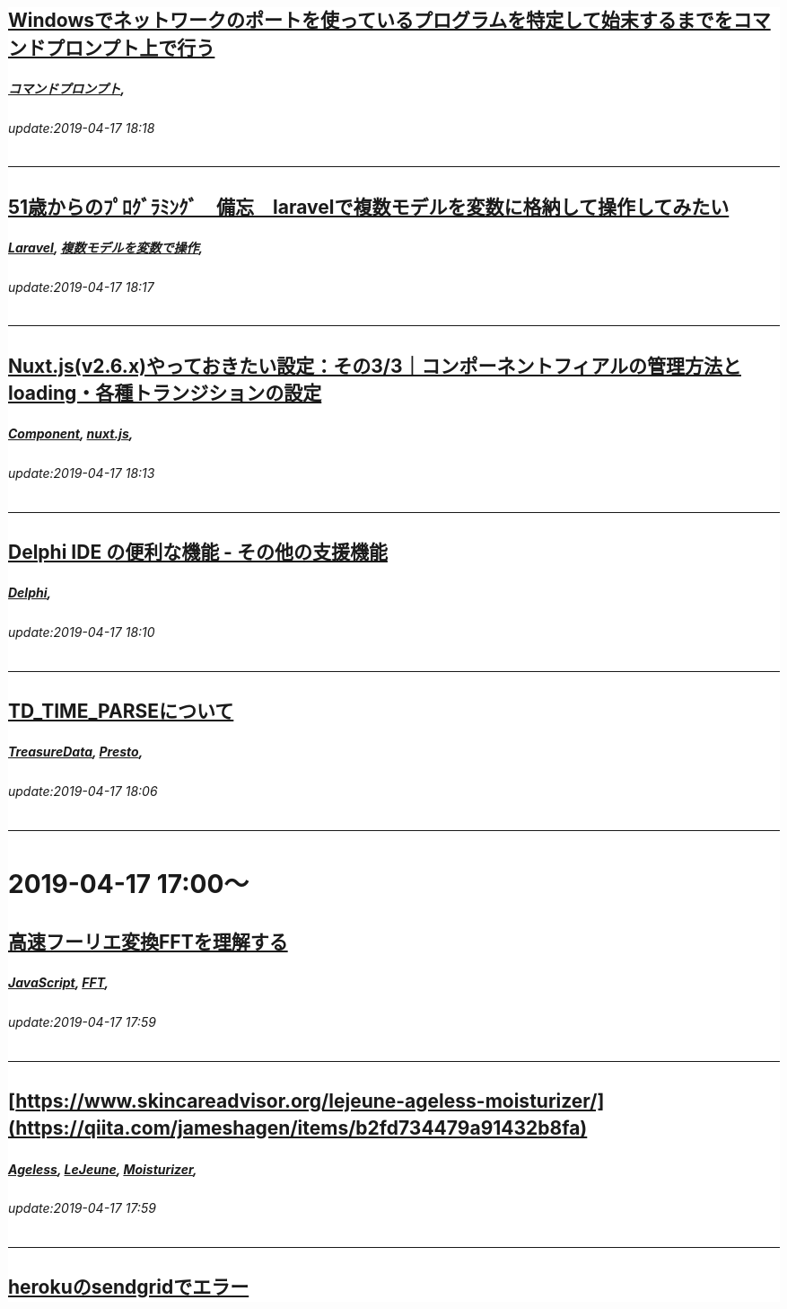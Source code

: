 ## [Windowsでネットワークのポートを使っているプログラムを特定して始末するまでをコマンドプロンプト上で行う](https://qiita.com/fukasawah/items/c55809c9121d6619ab8a)
##### [コマンドプロンプト](https://qiita.com/tags/コマンドプロンプト), 
###### update:2019-04-17 18:18
---
## [51歳からのﾌﾟﾛｸﾞﾗﾐﾝｸﾞ　備忘　laravelで複数モデルを変数に格納して操作してみたい](https://qiita.com/old_cat/items/9cf1c3465dcf5cb59f8f)
##### [Laravel](https://qiita.com/tags/Laravel), [複数モデルを変数で操作](https://qiita.com/tags/複数モデルを変数で操作), 
###### update:2019-04-17 18:17
---
## [Nuxt.js(v2.6.x)やっておきたい設定：その3/3｜コンポーネントフィアルの管理方法とloading・各種トランジションの設定](https://qiita.com/amishiro/items/1f768628e3b7267466c2)
##### [Component](https://qiita.com/tags/Component), [nuxt.js](https://qiita.com/tags/nuxt.js), 
###### update:2019-04-17 18:13
---
## [Delphi IDE の便利な機能 - その他の支援機能](https://qiita.com/CYonezawa/items/eab131e8ddada9fe5207)
##### [Delphi](https://qiita.com/tags/Delphi), 
###### update:2019-04-17 18:10
---
## [TD_TIME_PARSEについて](https://qiita.com/dich1/items/6261fa3fa73f73e6c331)
##### [TreasureData](https://qiita.com/tags/TreasureData), [Presto](https://qiita.com/tags/Presto), 
###### update:2019-04-17 18:06
---




# 2019-04-17 17:00～
## [高速フーリエ変換FFTを理解する](https://qiita.com/bellbind/items/ba7aa07f6c915d400000)
##### [JavaScript](https://qiita.com/tags/JavaScript), [FFT](https://qiita.com/tags/FFT), 
###### update:2019-04-17 17:59
---
## [https://www.skincareadvisor.org/lejeune-ageless-moisturizer/](https://qiita.com/jameshagen/items/b2fd734479a91432b8fa)
##### [Ageless](https://qiita.com/tags/Ageless), [LeJeune](https://qiita.com/tags/LeJeune), [Moisturizer](https://qiita.com/tags/Moisturizer), 
###### update:2019-04-17 17:59
---
## [herokuのsendgridでエラー](https://qiita.com/nkam/items/6ecb65d6fadf5c752d23)